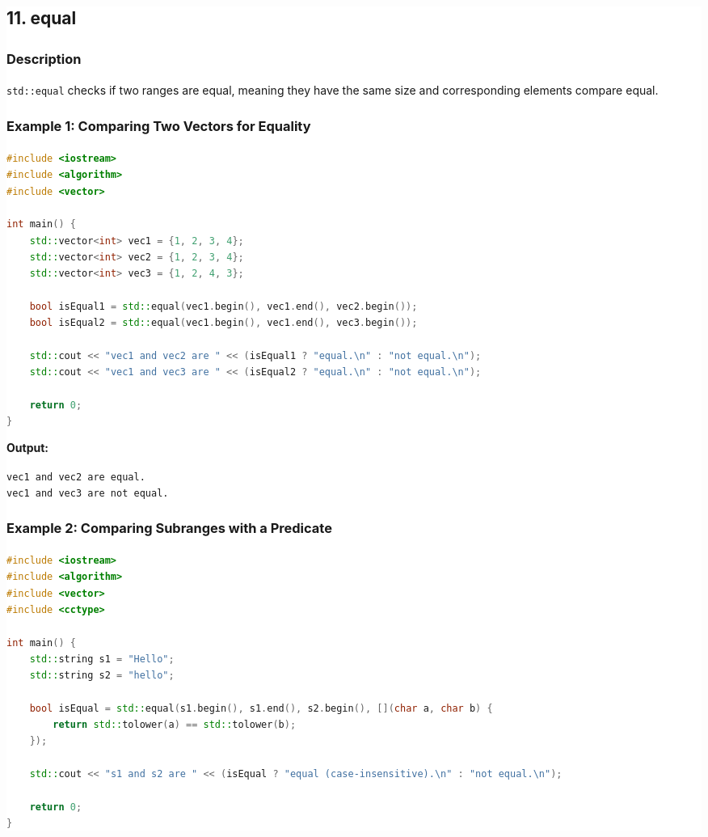 
## 11. equal

### Description

`std::equal` checks if two ranges are equal, meaning they have the same size and corresponding elements compare equal.

### Example 1: Comparing Two Vectors for Equality

```cpp
#include <iostream>
#include <algorithm>
#include <vector>

int main() {
    std::vector<int> vec1 = {1, 2, 3, 4};
    std::vector<int> vec2 = {1, 2, 3, 4};
    std::vector<int> vec3 = {1, 2, 4, 3};
    
    bool isEqual1 = std::equal(vec1.begin(), vec1.end(), vec2.begin());
    bool isEqual2 = std::equal(vec1.begin(), vec1.end(), vec3.begin());
    
    std::cout << "vec1 and vec2 are " << (isEqual1 ? "equal.\n" : "not equal.\n");
    std::cout << "vec1 and vec3 are " << (isEqual2 ? "equal.\n" : "not equal.\n");
    
    return 0;
}
```

**Output:**
```
vec1 and vec2 are equal.
vec1 and vec3 are not equal.
```

### Example 2: Comparing Subranges with a Predicate

```cpp
#include <iostream>
#include <algorithm>
#include <vector>
#include <cctype>

int main() {
    std::string s1 = "Hello";
    std::string s2 = "hello";
    
    bool isEqual = std::equal(s1.begin(), s1.end(), s2.begin(), [](char a, char b) {
        return std::tolower(a) == std::tolower(b);
    });
    
    std::cout << "s1 and s2 are " << (isEqual ? "equal (case-insensitive).\n" : "not equal.\n");
    
    return 0;
}
```
